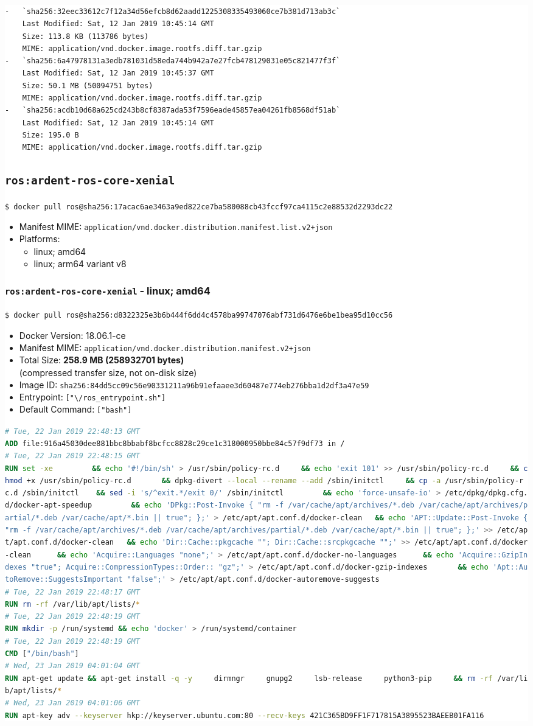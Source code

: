 	-	`sha256:32eec33612c7f12a34d56efcb8d62aadd1225308335493060ce7b381d713ab3c`  
		Last Modified: Sat, 12 Jan 2019 10:45:14 GMT  
		Size: 113.8 KB (113786 bytes)  
		MIME: application/vnd.docker.image.rootfs.diff.tar.gzip
	-	`sha256:6a47978131a3edb781031d58eda744b942a7e27fcb478129031e05c821477f3f`  
		Last Modified: Sat, 12 Jan 2019 10:45:37 GMT  
		Size: 50.1 MB (50094751 bytes)  
		MIME: application/vnd.docker.image.rootfs.diff.tar.gzip
	-	`sha256:acdb10d68a625cd243b8cf8387ada53f7596eade45857ea04261fb8568df51ab`  
		Last Modified: Sat, 12 Jan 2019 10:45:14 GMT  
		Size: 195.0 B  
		MIME: application/vnd.docker.image.rootfs.diff.tar.gzip

## `ros:ardent-ros-core-xenial`

```console
$ docker pull ros@sha256:17acac6ae3463a9ed822ce7ba580088cb43fccf97ca4115c2e88532d2293dc22
```

-	Manifest MIME: `application/vnd.docker.distribution.manifest.list.v2+json`
-	Platforms:
	-	linux; amd64
	-	linux; arm64 variant v8

### `ros:ardent-ros-core-xenial` - linux; amd64

```console
$ docker pull ros@sha256:d8322325e3b6b444f6dd4c4578ba99747076abf731d6476e6be1bea95d10cc56
```

-	Docker Version: 18.06.1-ce
-	Manifest MIME: `application/vnd.docker.distribution.manifest.v2+json`
-	Total Size: **258.9 MB (258932701 bytes)**  
	(compressed transfer size, not on-disk size)
-	Image ID: `sha256:84dd5cc09c56e90331211a96b91efaaee3d60487e774eb276bba1d2df3a47e59`
-	Entrypoint: `["\/ros_entrypoint.sh"]`
-	Default Command: `["bash"]`

```dockerfile
# Tue, 22 Jan 2019 22:48:13 GMT
ADD file:916a45030dee881bbc8bbabf8bcfcc8828c29ce1c318000950bbe84c57f9df73 in / 
# Tue, 22 Jan 2019 22:48:15 GMT
RUN set -xe 		&& echo '#!/bin/sh' > /usr/sbin/policy-rc.d 	&& echo 'exit 101' >> /usr/sbin/policy-rc.d 	&& chmod +x /usr/sbin/policy-rc.d 		&& dpkg-divert --local --rename --add /sbin/initctl 	&& cp -a /usr/sbin/policy-rc.d /sbin/initctl 	&& sed -i 's/^exit.*/exit 0/' /sbin/initctl 		&& echo 'force-unsafe-io' > /etc/dpkg/dpkg.cfg.d/docker-apt-speedup 		&& echo 'DPkg::Post-Invoke { "rm -f /var/cache/apt/archives/*.deb /var/cache/apt/archives/partial/*.deb /var/cache/apt/*.bin || true"; };' > /etc/apt/apt.conf.d/docker-clean 	&& echo 'APT::Update::Post-Invoke { "rm -f /var/cache/apt/archives/*.deb /var/cache/apt/archives/partial/*.deb /var/cache/apt/*.bin || true"; };' >> /etc/apt/apt.conf.d/docker-clean 	&& echo 'Dir::Cache::pkgcache ""; Dir::Cache::srcpkgcache "";' >> /etc/apt/apt.conf.d/docker-clean 		&& echo 'Acquire::Languages "none";' > /etc/apt/apt.conf.d/docker-no-languages 		&& echo 'Acquire::GzipIndexes "true"; Acquire::CompressionTypes::Order:: "gz";' > /etc/apt/apt.conf.d/docker-gzip-indexes 		&& echo 'Apt::AutoRemove::SuggestsImportant "false";' > /etc/apt/apt.conf.d/docker-autoremove-suggests
# Tue, 22 Jan 2019 22:48:17 GMT
RUN rm -rf /var/lib/apt/lists/*
# Tue, 22 Jan 2019 22:48:19 GMT
RUN mkdir -p /run/systemd && echo 'docker' > /run/systemd/container
# Tue, 22 Jan 2019 22:48:19 GMT
CMD ["/bin/bash"]
# Wed, 23 Jan 2019 04:01:04 GMT
RUN apt-get update && apt-get install -q -y     dirmngr     gnupg2     lsb-release     python3-pip     && rm -rf /var/lib/apt/lists/*
# Wed, 23 Jan 2019 04:01:06 GMT
RUN apt-key adv --keyserver hkp://keyserver.ubuntu.com:80 --recv-keys 421C365BD9FF1F717815A3895523BAEEB01FA116
```